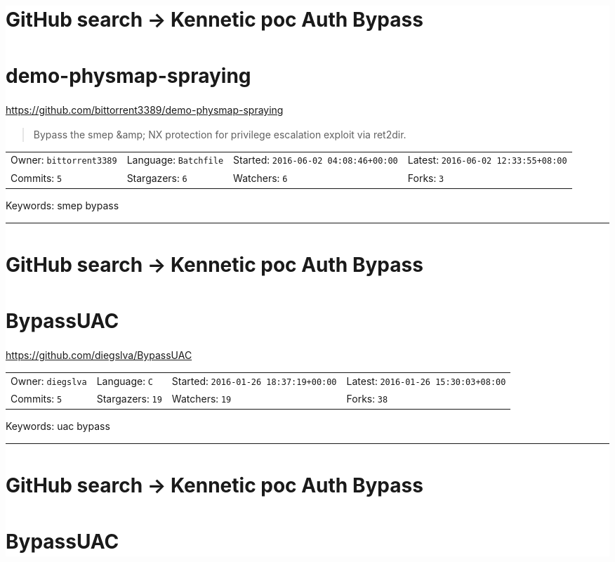 
# GitHub search -> Kennetic poc Auth Bypass
# demo-physmap-spraying

https://github.com/bittorrent3389/demo-physmap-spraying
<blockquote>
Bypass the smep &amp;amp; NX protection for privilege escalation exploit via ret2dir.
</blockquote>

<table><tr>
<tr><td>Owner: <code>bittorrent3389</code></td>
    <td>Language: <code>Batchfile</code></td>
    <td>Started: <code>2016-06-02 04:08:46+00:00</code></td>
    <td>Latest: <code>2016-06-02 12:33:55+08:00</code></td></tr>
<tr><td>Commits: <code>5</code></td>
    <td>Stargazers: <code>6</code></td>
    <td>Watchers: <code>6</code></td>
    <td>Forks: <code>3</code></td></tr>
</table>
Keywords: smep bypass

---

# GitHub search -> Kennetic poc Auth Bypass
# BypassUAC

https://github.com/diegslva/BypassUAC
<blockquote>
<no description>
</blockquote>

<table><tr>
<tr><td>Owner: <code>diegslva</code></td>
    <td>Language: <code>C</code></td>
    <td>Started: <code>2016-01-26 18:37:19+00:00</code></td>
    <td>Latest: <code>2016-01-26 15:30:03+08:00</code></td></tr>
<tr><td>Commits: <code>5</code></td>
    <td>Stargazers: <code>19</code></td>
    <td>Watchers: <code>19</code></td>
    <td>Forks: <code>38</code></td></tr>
</table>
Keywords: uac bypass

---

# GitHub search -> Kennetic poc Auth Bypass
# BypassUAC
